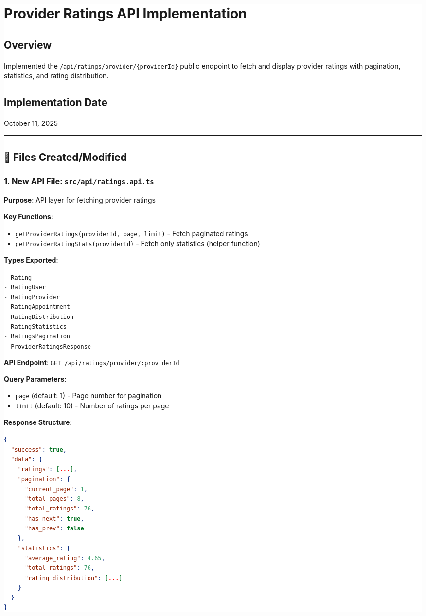 # Provider Ratings API Implementation

## Overview
Implemented the `/api/ratings/provider/{providerId}` public endpoint to fetch and display provider ratings with pagination, statistics, and rating distribution.

## Implementation Date
October 11, 2025

---

## 📁 Files Created/Modified

### 1. **New API File**: `src/api/ratings.api.ts`

**Purpose**: API layer for fetching provider ratings

**Key Functions**:
- `getProviderRatings(providerId, page, limit)` - Fetch paginated ratings
- `getProviderRatingStats(providerId)` - Fetch only statistics (helper function)

**Types Exported**:
```typescript
- Rating
- RatingUser
- RatingProvider
- RatingAppointment
- RatingDistribution
- RatingStatistics
- RatingsPagination
- ProviderRatingsResponse
```

**API Endpoint**: `GET /api/ratings/provider/:providerId`

**Query Parameters**:
- `page` (default: 1) - Page number for pagination
- `limit` (default: 10) - Number of ratings per page

**Response Structure**:
```json
{
  "success": true,
  "data": {
    "ratings": [...],
    "pagination": {
      "current_page": 1,
      "total_pages": 8,
      "total_ratings": 76,
      "has_next": true,
      "has_prev": false
    },
    "statistics": {
      "average_rating": 4.65,
      "total_ratings": 76,
      "rating_distribution": [...]
    }
  }
}
```
